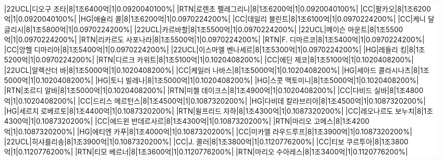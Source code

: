 |22UCL|디오구 조타|8|1조6400억|1|0.0920040100%|
|RTN|로렌초 펠레그리니|8|1조6200억|1|0.0920040100%|
|CC|팔카오|8|1조6200억|1|0.0920040100%|
|HG|애슐리 콜|8|1조6200억|1|0.0970224200%|
|CC|데일리 블린트|8|1조6100억|1|0.0970224200%|
|CC|케니 달글리시|8|1조5800억|1|0.0970224200%|
|22UCL|카르바할|8|1조5500억|1|0.0970224200%|
|22UCL|메이슨 마운트|8|1조5500억|1|0.0970224200%|
|RTN|리카르도 사포나라|8|1조5500억|1|0.0970224200%|
|RTN|F. 디마르코|8|1조5400억|1|0.0970224200%|
|CC|앙헬 디마리아|8|1조5400억|1|0.0970224200%|
|22UCL|이스마엘 벤나세르|8|1조5300억|1|0.0970224200%|
|HG|레들리 킹|8|1조5200억|1|0.0970224200%|
|RTN|디르크 카위트|8|1조5100억|1|0.1020408200%|
|CC|에딘 제코|8|1조5100억|1|0.1020408200%|
|22UCL|알렉산더 바|8|1조5000억|1|0.1020408200%|
|CC|케일러 나바스|8|1조5000억|1|0.1020408200%|
|HG|세아드 콜라시나츠|8|1조5000억|1|0.1020408200%|
|HG|토니 빌레나|8|1조5000억|1|0.1020408200%|
|HG|스콧 맥토미니|8|1조5000억|1|0.1020408200%|
|RTN|조르디 알바|8|1조5000억|1|0.1020408200%|
|RTN|미첼 데이크스|8|1조4900억|1|0.1020408200%|
|CC|다비드 실바|8|1조4800억|1|0.1020408200%|
|CC|드리스 메르턴스|8|1조4500억|1|0.1087320200%|
|HG|다비데 칼라브리아|8|1조4500억|1|0.1087320200%|
|HG|세르지 로베르토|8|1조4400억|1|0.1087320200%|
|RTN|윌프리드 자하|8|1조4300억|1|0.1087320200%|
|CC|레오나르도 보누치|8|1조4300억|1|0.1087320200%|
|CC|에드윈 반데르사르|8|1조4300억|1|0.1087320200%|
|RTN|마리오 고메스|8|1조4200억|1|0.1087320200%|
|HG|에티엔 카푸|8|1조4000억|1|0.1087320200%|
|CC|미카엘 라우드루프|8|1조3900억|1|0.1087320200%|
|22UCL|히샤를리송|8|1조3900억|1|0.1087320200%|
|CC|J. 콜러|8|1조3800억|1|0.1120776200%|
|CC|티보 쿠르투아|8|1조3800억|1|0.1120776200%|
|RTN|티모 베르너|8|1조3600억|1|0.1120776200%|
|RTN|마리오 수아레스|8|1조3400억|1|0.1120776200%|
